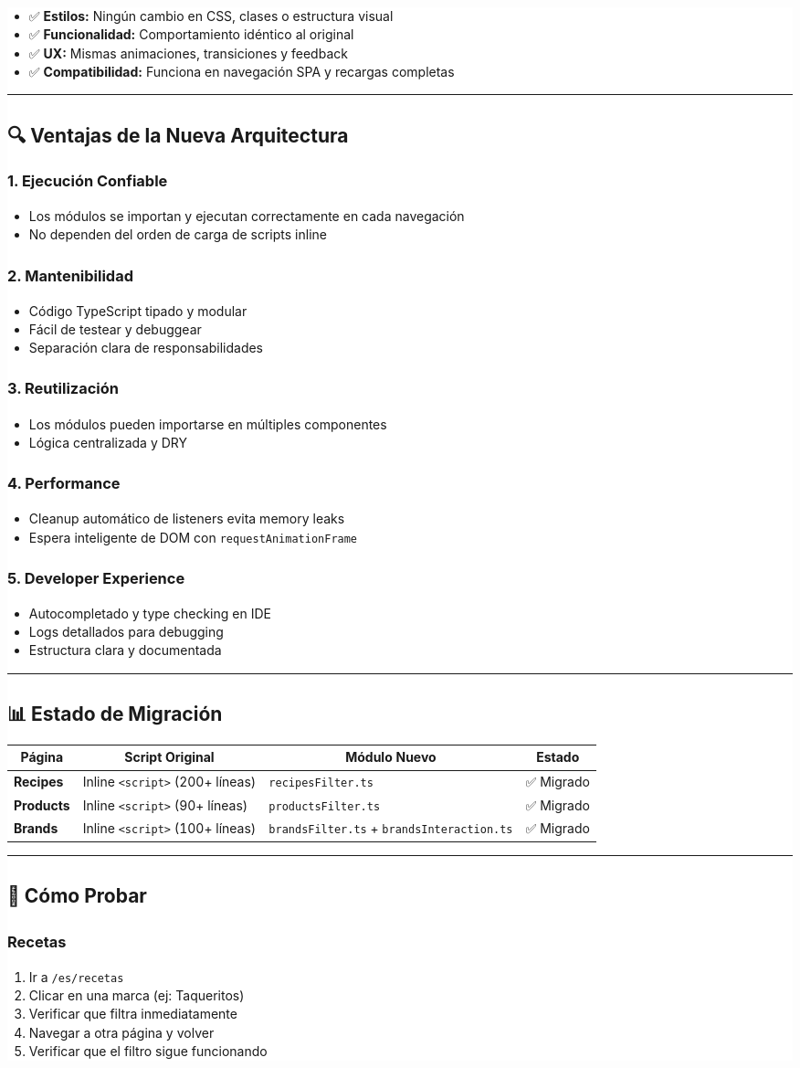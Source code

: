 - ✅ **Estilos:** Ningún cambio en CSS, clases o estructura visual
- ✅ **Funcionalidad:** Comportamiento idéntico al original
- ✅ **UX:** Mismas animaciones, transiciones y feedback
- ✅ **Compatibilidad:** Funciona en navegación SPA y recargas completas

---

## 🔍 Ventajas de la Nueva Arquitectura

### 1. **Ejecución Confiable**
- Los módulos se importan y ejecutan correctamente en cada navegación
- No dependen del orden de carga de scripts inline

### 2. **Mantenibilidad**
- Código TypeScript tipado y modular
- Fácil de testear y debuggear
- Separación clara de responsabilidades

### 3. **Reutilización**
- Los módulos pueden importarse en múltiples componentes
- Lógica centralizada y DRY

### 4. **Performance**
- Cleanup automático de listeners evita memory leaks
- Espera inteligente de DOM con `requestAnimationFrame`

### 5. **Developer Experience**
- Autocompletado y type checking en IDE
- Logs detallados para debugging
- Estructura clara y documentada

---

## 📊 Estado de Migración

| Página | Script Original | Módulo Nuevo | Estado |
|--------|----------------|--------------|--------|
| **Recipes** | Inline `<script>` (200+ líneas) | `recipesFilter.ts` | ✅ Migrado |
| **Products** | Inline `<script>` (90+ líneas) | `productsFilter.ts` | ✅ Migrado |
| **Brands** | Inline `<script>` (100+ líneas) | `brandsFilter.ts` + `brandsInteraction.ts` | ✅ Migrado |

---

## 🧪 Cómo Probar

### Recetas
1. Ir a `/es/recetas`
2. Clicar en una marca (ej: Taqueritos)
3. Verificar que filtra inmediatamente
4. Navegar a otra página y volver
5. Verificar que el filtro sigue funcionando
